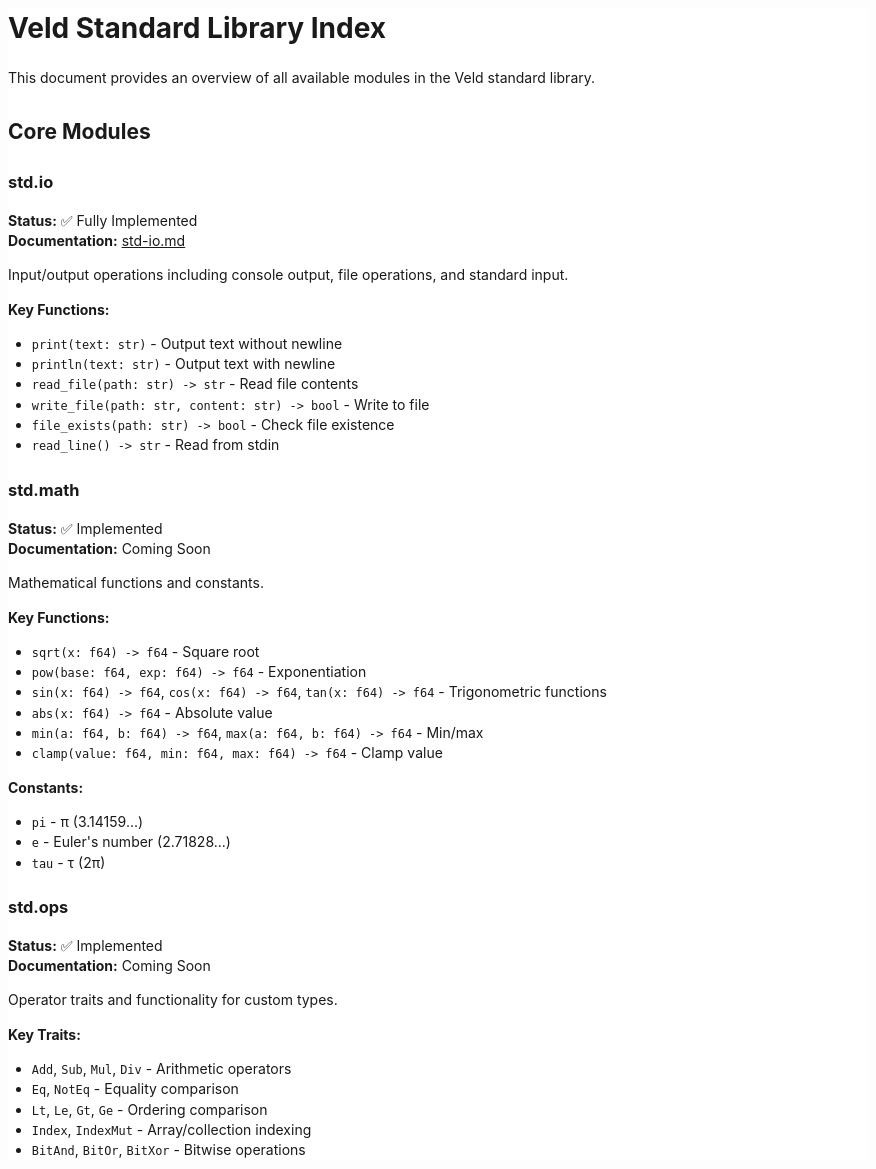 # Veld Standard Library Index

This document provides an overview of all available modules in the Veld standard library.

## Core Modules

### std.io
**Status:** ✅ Fully Implemented  
**Documentation:** [std-io.md](std-io.md)

Input/output operations including console output, file operations, and standard input.

**Key Functions:**
- `print(text: str)` - Output text without newline
- `println(text: str)` - Output text with newline  
- `read_file(path: str) -> str` - Read file contents
- `write_file(path: str, content: str) -> bool` - Write to file
- `file_exists(path: str) -> bool` - Check file existence
- `read_line() -> str` - Read from stdin

### std.math
**Status:** ✅ Implemented  
**Documentation:** Coming Soon

Mathematical functions and constants.

**Key Functions:**
- `sqrt(x: f64) -> f64` - Square root
- `pow(base: f64, exp: f64) -> f64` - Exponentiation
- `sin(x: f64) -> f64`, `cos(x: f64) -> f64`, `tan(x: f64) -> f64` - Trigonometric functions
- `abs(x: f64) -> f64` - Absolute value
- `min(a: f64, b: f64) -> f64`, `max(a: f64, b: f64) -> f64` - Min/max
- `clamp(value: f64, min: f64, max: f64) -> f64` - Clamp value

**Constants:**
- `pi` - π (3.14159...)
- `e` - Euler's number (2.71828...)
- `tau` - τ (2π)

### std.ops
**Status:** ✅ Implemented  
**Documentation:** Coming Soon

Operator traits and functionality for custom types.

**Key Traits:**
- `Add`, `Sub`, `Mul`, `Div` - Arithmetic operators
- `Eq`, `NotEq` - Equality comparison
- `Lt`, `Le`, `Gt`, `Ge` - Ordering comparison
- `Index`, `IndexMut` - Array/collection indexing
- `BitAnd`, `BitOr`, `BitXor` - Bitwise operations
